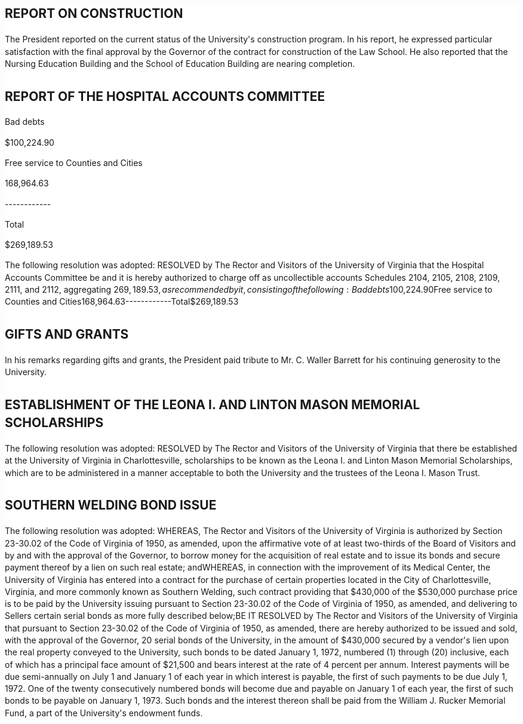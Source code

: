 REPORT ON CONSTRUCTION
----------------------

The President reported on the current status of the University's construction program. In his report, he expressed particular satisfaction with the final approval by the Governor of the contract for construction of the Law School. He also reported that the Nursing Education Building and the School of Education Building are nearing completion.

REPORT OF THE HOSPITAL ACCOUNTS COMMITTEE
-----------------------------------------

Bad debts

$100,224.90

Free service to Counties and Cities

168,964.63

\------------

Total

$269,189.53

The following resolution was adopted: RESOLVED by The Rector and Visitors of the University of Virginia that the Hospital Accounts Committee be and it is hereby authorized to charge off as uncollectible accounts Schedules 2104, 2105, 2108, 2109, 2111, and 2112, aggregating $269,189.53, as recommended by it, consisting of the following:Bad debts$100,224.90Free service to Counties and Cities168,964.63------------Total$269,189.53

GIFTS AND GRANTS
----------------

In his remarks regarding gifts and grants, the President paid tribute to Mr. C. Waller Barrett for his continuing generosity to the University.

ESTABLISHMENT OF THE LEONA I. AND LINTON MASON MEMORIAL SCHOLARSHIPS
--------------------------------------------------------------------

The following resolution was adopted: RESOLVED by The Rector and Visitors of the University of Virginia that there be established at the University of Virginia in Charlottesville, scholarships to be known as the Leona I. and Linton Mason Memorial Scholarships, which are to be administered in a manner acceptable to both the University and the trustees of the Leona I. Mason Trust.

SOUTHERN WELDING BOND ISSUE
---------------------------

The following resolution was adopted: WHEREAS, The Rector and Visitors of the University of Virginia is authorized by Section 23-30.02 of the Code of Virginia of 1950, as amended, upon the affirmative vote of at least two-thirds of the Board of Visitors and by and with the approval of the Governor, to borrow money for the acquisition of real estate and to issue its bonds and secure payment thereof by a lien on such real estate; andWHEREAS, in connection with the improvement of its Medical Center, the University of Virginia has entered into a contract for the purchase of certain properties located in the City of Charlottesville, Virginia, and more commonly known as Southern Welding, such contract providing that $430,000 of the $530,000 purchase price is to be paid by the University issuing pursuant to Section 23-30.02 of the Code of Virginia of 1950, as amended, and delivering to Sellers certain serial bonds as more fully described below;BE IT RESOLVED by The Rector and Visitors of the University of Virginia that pursuant to Section 23-30.02 of the Code of Virginia of 1950, as amended, there are hereby authorized to be issued and sold, with the approval of the Governor, 20 serial bonds of the University, in the amount of $430,000 secured by a vendor's lien upon the real property conveyed to the University, such bonds to be dated January 1, 1972, numbered (1) through (20) inclusive, each of which has a principal face amount of $21,500 and bears interest at the rate of 4 percent per annum. Interest payments will be due semi-annually on July 1 and January 1 of each year in which interest is payable, the first of such payments to be due July 1, 1972. One of the twenty consecutively numbered bonds will become due and payable on January 1 of each year, the first of such bonds to be payable on January 1, 1973. Such bonds and the interest thereon shall be paid from the William J. Rucker Memorial Fund, a part of the University's endowment funds.
